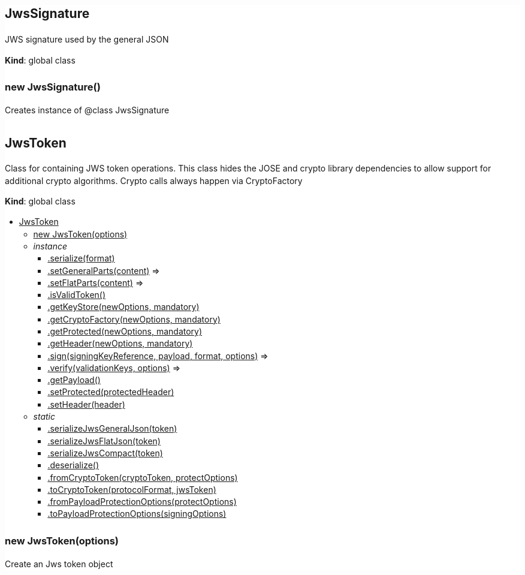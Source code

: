<a name="JwsSignature"></a>

## JwsSignature
<p>JWS signature used by the general JSON</p>

**Kind**: global class  
<a name="new_JwsSignature_new"></a>

### new JwsSignature()
<p>Creates instance of @class JwsSignature</p>

<a name="JwsToken"></a>

## JwsToken
<p>Class for containing JWS token operations.
This class hides the JOSE and crypto library dependencies to allow support for additional crypto algorithms.
Crypto calls always happen via CryptoFactory</p>

**Kind**: global class  

* [JwsToken](#JwsToken)
    * [new JwsToken(options)](#new_JwsToken_new)
    * _instance_
        * [.serialize(format)](#JwsToken+serialize)
        * [.setGeneralParts(content)](#JwsToken+setGeneralParts) ⇒
        * [.setFlatParts(content)](#JwsToken+setFlatParts) ⇒
        * [.isValidToken()](#JwsToken+isValidToken)
        * [.getKeyStore(newOptions, mandatory)](#JwsToken+getKeyStore)
        * [.getCryptoFactory(newOptions, mandatory)](#JwsToken+getCryptoFactory)
        * [.getProtected(newOptions, mandatory)](#JwsToken+getProtected)
        * [.getHeader(newOptions, mandatory)](#JwsToken+getHeader)
        * [.sign(signingKeyReference, payload, format, options)](#JwsToken+sign) ⇒
        * [.verify(validationKeys, options)](#JwsToken+verify) ⇒
        * [.getPayload()](#JwsToken+getPayload)
        * [.setProtected(protectedHeader)](#JwsToken+setProtected)
        * [.setHeader(header)](#JwsToken+setHeader)
    * _static_
        * [.serializeJwsGeneralJson(token)](#JwsToken.serializeJwsGeneralJson)
        * [.serializeJwsFlatJson(token)](#JwsToken.serializeJwsFlatJson)
        * [.serializeJwsCompact(token)](#JwsToken.serializeJwsCompact)
        * [.deserialize()](#JwsToken.deserialize)
        * [.fromCryptoToken(cryptoToken, protectOptions)](#JwsToken.fromCryptoToken)
        * [.toCryptoToken(protocolFormat, jwsToken)](#JwsToken.toCryptoToken)
        * [.fromPayloadProtectionOptions(protectOptions)](#JwsToken.fromPayloadProtectionOptions)
        * [.toPayloadProtectionOptions(signingOptions)](#JwsToken.toPayloadProtectionOptions)

<a name="new_JwsToken_new"></a>

### new JwsToken(options)
<p>Create an Jws token object</p>
